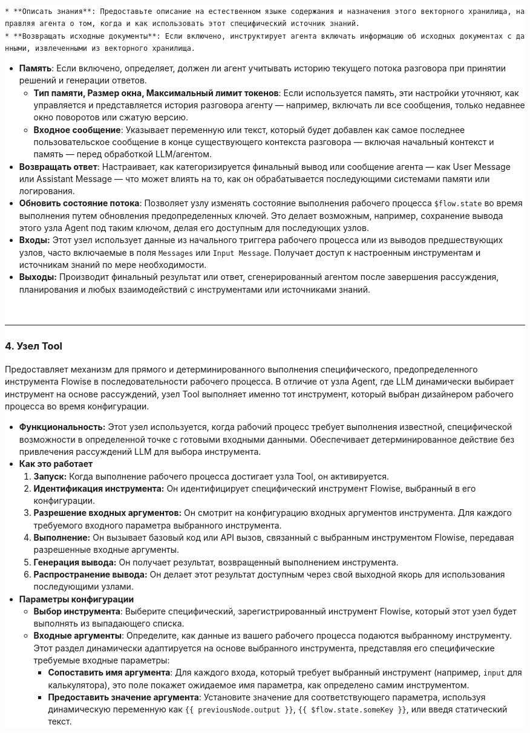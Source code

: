     * **Описать знания**: Предоставьте описание на естественном языке содержания и назначения этого векторного хранилища, направляя агента о том, когда и как использовать этот специфический источник знаний.
    * **Возвращать исходные документы**: Если включено, инструктирует агента включать информацию об исходных документах с данными, извлеченными из векторного хранилища.
  * **Память**: Если включено, определяет, должен ли агент учитывать историю текущего потока разговора при принятии решений и генерации ответов.
    * **Тип памяти, Размер окна, Максимальный лимит токенов**: Если используется память, эти настройки уточняют, как управляется и представляется история разговора агенту — например, включать ли все сообщения, только недавнее окно поворотов или сжатую версию.
    * **Входное сообщение**: Указывает переменную или текст, который будет добавлен как самое последнее пользовательское сообщение в конце существующего контекста разговора — включая начальный контекст и память — перед обработкой LLM/агентом.
  * **Возвращать ответ**: Настраивает, как категоризируется финальный вывод или сообщение агента — как User Message или Assistant Message — что может влиять на то, как он обрабатывается последующими системами памяти или логирования.
  * **Обновить состояние потока**: Позволяет узлу изменять состояние выполнения рабочего процесса `$flow.state` во время выполнения путем обновления предопределенных ключей. Это делает возможным, например, сохранение вывода этого узла Agent под таким ключом, делая его доступным для последующих узлов.
* **Входы:** Этот узел использует данные из начального триггера рабочего процесса или из выводов предшествующих узлов, часто включаемые в поля `Messages` или `Input Message`. Получает доступ к настроенным инструментам и источникам знаний по мере необходимости.
* **Выходы:** Производит финальный результат или ответ, сгенерированный агентом после завершения рассуждения, планирования и любых взаимодействий с инструментами или источниками знаний.

<figure><picture><source srcset="../.gitbook/assets/agentflowv2/darkmode/v2-04-d.png" media="(prefers-color-scheme: dark)"><img src="../.gitbook/assets/agentflowv2/v2-04.png" alt="" width="375"></picture><figcaption></figcaption></figure>

***

### **4. Узел Tool**

Предоставляет механизм для прямого и детерминированного выполнения специфического, предопределенного инструмента Flowise в последовательности рабочего процесса. В отличие от узла Agent, где LLM динамически выбирает инструмент на основе рассуждений, узел Tool выполняет именно тот инструмент, который выбран дизайнером рабочего процесса во время конфигурации.

* **Функциональность:** Этот узел используется, когда рабочий процесс требует выполнения известной, специфической возможности в определенной точке с готовыми входными данными. Обеспечивает детерминированное действие без привлечения рассуждений LLM для выбора инструмента.
* **Как это работает**
  1. **Запуск:** Когда выполнение рабочего процесса достигает узла Tool, он активируется.
  2. **Идентификация инструмента:** Он идентифицирует специфический инструмент Flowise, выбранный в его конфигурации.
  3. **Разрешение входных аргументов:** Он смотрит на конфигурацию входных аргументов инструмента. Для каждого требуемого входного параметра выбранного инструмента.
  4. **Выполнение:** Он вызывает базовый код или API вызов, связанный с выбранным инструментом Flowise, передавая разрешенные входные аргументы.
  5. **Генерация вывода:** Он получает результат, возвращенный выполнением инструмента.
  6. **Распространение вывода:** Он делает этот результат доступным через свой выходной якорь для использования последующими узлами.
* **Параметры конфигурации**
  * **Выбор инструмента**: Выберите специфический, зарегистрированный инструмент Flowise, который этот узел будет выполнять из выпадающего списка.
  * **Входные аргументы**: Определите, как данные из вашего рабочего процесса подаются выбранному инструменту. Этот раздел динамически адаптируется на основе выбранного инструмента, представляя его специфические требуемые входные параметры:
    * **Сопоставить имя аргумента**: Для каждого входа, который требует выбранный инструмент (например, `input` для калькулятора), это поле покажет ожидаемое имя параметра, как определено самим инструментом.
    * **Предоставить значение аргумента**: Установите значение для соответствующего параметра, используя динамическую переменную как `{{ previousNode.output }}`, `{{ $flow.state.someKey }}`, или введя статический текст.